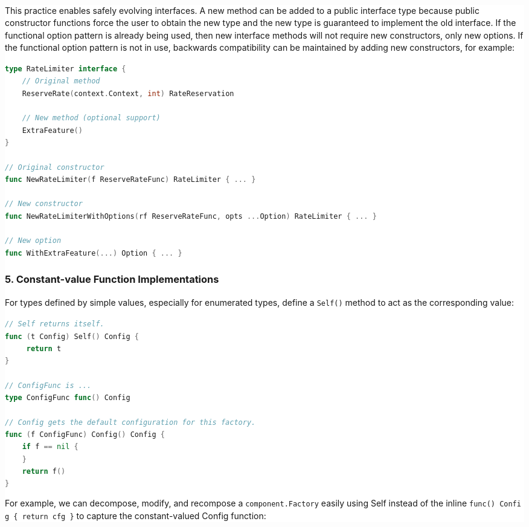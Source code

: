 This practice enables safely evolving interfaces. A new method can be
added to a public interface type because public constructor functions
force the user to obtain the new type and the new type is guaranteed
to implement the old interface. If the functional option pattern is
already being used, then new interface methods will not require new
constructors, only new options. If the functional option pattern is
not in use, backwards compatibility can be maintained by adding new
constructors, for example:

```go
type RateLimiter interface {
    // Original method
    ReserveRate(context.Context, int) RateReservation

    // New method (optional support)
    ExtraFeature()
}

// Original constructor
func NewRateLimiter(f ReserveRateFunc) RateLimiter { ... }

// New constructor
func NewRateLimiterWithOptions(rf ReserveRateFunc, opts ...Option) RateLimiter { ... }

// New option
func WithExtraFeature(...) Option { ... }
```

### 5. Constant-value Function Implementations

For types defined by simple values, especially for enumerated types,
define a `Self()` method to act as the corresponding value:

```go
// Self returns itself.
func (t Config) Self() Config {
     return t
}

// ConfigFunc is ...
type ConfigFunc func() Config

// Config gets the default configuration for this factory.
func (f ConfigFunc) Config() Config {
	if f == nil {
	}
	return f()
}
```

For example, we can decompose, modify, and recompose a
`component.Factory` easily using Self instead of the inline `func()
Config { return cfg }` to capture the constant-valued Config function:
